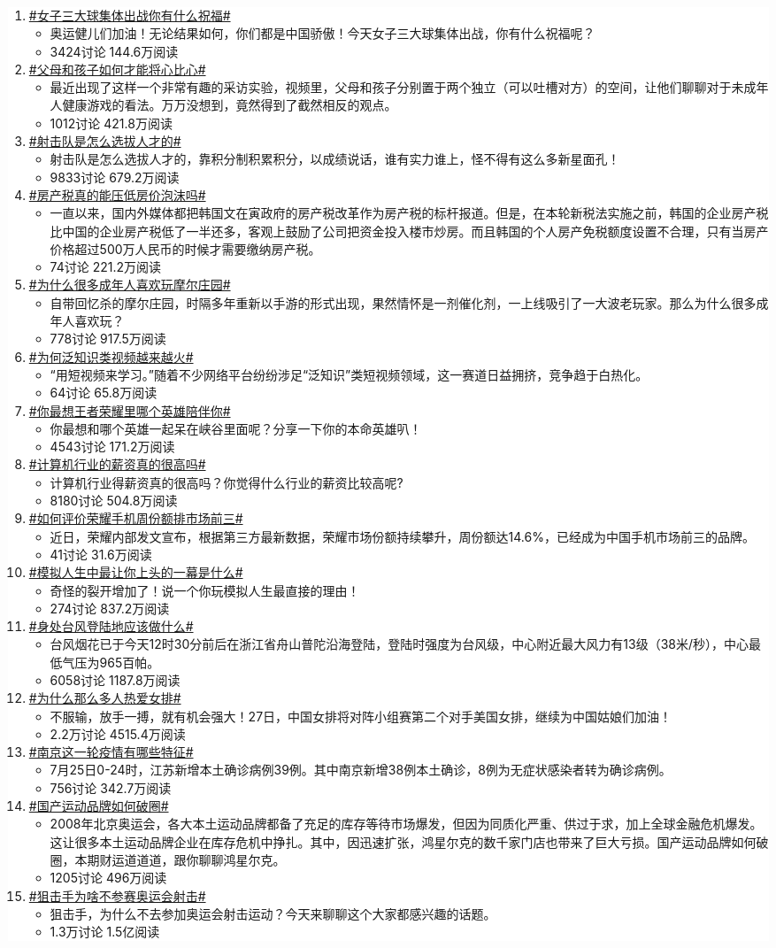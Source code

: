 1. [#女子三大球集体出战你有什么祝福#](https://s.weibo.com/weibo?q=%23%E5%A5%B3%E5%AD%90%E4%B8%89%E5%A4%A7%E7%90%83%E9%9B%86%E4%BD%93%E5%87%BA%E6%88%98%E4%BD%A0%E6%9C%89%E4%BB%80%E4%B9%88%E7%A5%9D%E7%A6%8F%23)
    - 奥运健儿们加油！无论结果如何，你们都是中国骄傲！今天女子三大球集体出战，你有什么祝福呢？ ​​​​
    - 3424讨论 144.6万阅读
1. [#父母和孩子如何才能将心比心#](https://s.weibo.com/weibo?q=%23%E7%88%B6%E6%AF%8D%E5%92%8C%E5%AD%A9%E5%AD%90%E5%A6%82%E4%BD%95%E6%89%8D%E8%83%BD%E5%B0%86%E5%BF%83%E6%AF%94%E5%BF%83%23)
    - 最近出现了这样一个非常有趣的采访实验，视频里，父母和孩子分别置于两个独立（可以吐槽对方）的空间，让他们聊聊对于未成年人健康游戏的看法。万万没想到，竟然得到了截然相反的观点。
    - 1012讨论 421.8万阅读
1. [#射击队是怎么选拔人才的#](https://s.weibo.com/weibo?q=%23%E5%B0%84%E5%87%BB%E9%98%9F%E6%98%AF%E6%80%8E%E4%B9%88%E9%80%89%E6%8B%94%E4%BA%BA%E6%89%8D%E7%9A%84%23)
    - 射击队是怎么选拔人才的，靠积分制积累积分，以成绩说话，谁有实力谁上，怪不得有这么多新星面孔！
    - 9833讨论 679.2万阅读
1. [#房产税真的能压低房价泡沫吗#](https://s.weibo.com/weibo?q=%23%E6%88%BF%E4%BA%A7%E7%A8%8E%E7%9C%9F%E7%9A%84%E8%83%BD%E5%8E%8B%E4%BD%8E%E6%88%BF%E4%BB%B7%E6%B3%A1%E6%B2%AB%E5%90%97%23)
    - 一直以来，国内外媒体都把韩国文在寅政府的房产税改革作为房产税的标杆报道。但是，在本轮新税法实施之前，韩国的企业房产税比中国的企业房产税低了一半还多，客观上鼓励了公司把资金投入楼市炒房。而且韩国的个人房产免税额度设置不合理，只有当房产价格超过500万人民币的时候才需要缴纳房产税。
    - 74讨论 221.2万阅读
1. [#为什么很多成年人喜欢玩摩尔庄园#](https://s.weibo.com/weibo?q=%23%E4%B8%BA%E4%BB%80%E4%B9%88%E5%BE%88%E5%A4%9A%E6%88%90%E5%B9%B4%E4%BA%BA%E5%96%9C%E6%AC%A2%E7%8E%A9%E6%91%A9%E5%B0%94%E5%BA%84%E5%9B%AD%23)
    - 自带回忆杀的摩尔庄园，时隔多年重新以手游的形式出现，果然情怀是一剂催化剂，一上线吸引了一大波老玩家。那么为什么很多成年人喜欢玩？
    - 778讨论 917.5万阅读
1. [#为何泛知识类视频越来越火#](https://s.weibo.com/weibo?q=%23%E4%B8%BA%E4%BD%95%E6%B3%9B%E7%9F%A5%E8%AF%86%E7%B1%BB%E8%A7%86%E9%A2%91%E8%B6%8A%E6%9D%A5%E8%B6%8A%E7%81%AB%23)
    - “用短视频来学习。”随着不少网络平台纷纷涉足“泛知识”类短视频领域，这一赛道日益拥挤，竞争趋于白热化。
    - 64讨论 65.8万阅读
1. [#你最想王者荣耀里哪个英雄陪伴你#](https://s.weibo.com/weibo?q=%23%E4%BD%A0%E6%9C%80%E6%83%B3%E7%8E%8B%E8%80%85%E8%8D%A3%E8%80%80%E9%87%8C%E5%93%AA%E4%B8%AA%E8%8B%B1%E9%9B%84%E9%99%AA%E4%BC%B4%E4%BD%A0%23)
    - 你最想和哪个英雄一起呆在峡谷里面呢？分享一下你的本命英雄叭！
    - 4543讨论 171.2万阅读
1. [#计算机行业的薪资真的很高吗#](https://s.weibo.com/weibo?q=%23%E8%AE%A1%E7%AE%97%E6%9C%BA%E8%A1%8C%E4%B8%9A%E7%9A%84%E8%96%AA%E8%B5%84%E7%9C%9F%E7%9A%84%E5%BE%88%E9%AB%98%E5%90%97%23)
    - 计算机行业得薪资真的很高吗？你觉得什么行业的薪资比较高呢?
    - 8180讨论 504.8万阅读
1. [#如何评价荣耀手机周份额排市场前三#](https://s.weibo.com/weibo?q=%23%E5%A6%82%E4%BD%95%E8%AF%84%E4%BB%B7%E8%8D%A3%E8%80%80%E6%89%8B%E6%9C%BA%E5%91%A8%E4%BB%BD%E9%A2%9D%E6%8E%92%E5%B8%82%E5%9C%BA%E5%89%8D%E4%B8%89%23)
    - 近日，荣耀内部发文宣布，根据第三方最新数据，荣耀市场份额持续攀升，周份额达14.6%，已经成为中国手机市场前三的品牌。
    - 41讨论 31.6万阅读
1. [#模拟人生中最让你上头的一幕是什么#](https://s.weibo.com/weibo?q=%23%E6%A8%A1%E6%8B%9F%E4%BA%BA%E7%94%9F%E4%B8%AD%E6%9C%80%E8%AE%A9%E4%BD%A0%E4%B8%8A%E5%A4%B4%E7%9A%84%E4%B8%80%E5%B9%95%E6%98%AF%E4%BB%80%E4%B9%88%23)
    - 奇怪的裂开增加了！说一个你玩模拟人生最直接的理由！
    - 274讨论 837.2万阅读
1. [#身处台风登陆地应该做什么#](https://s.weibo.com/weibo?q=%23%E8%BA%AB%E5%A4%84%E5%8F%B0%E9%A3%8E%E7%99%BB%E9%99%86%E5%9C%B0%E5%BA%94%E8%AF%A5%E5%81%9A%E4%BB%80%E4%B9%88%23)
    - 台风烟花已于今天12时30分前后在浙江省舟山普陀沿海登陆，登陆时强度为台风级，中心附近最大风力有13级（38米/秒），中心最低气压为965百帕。 ​
    - 6058讨论 1187.8万阅读
1. [#为什么那么多人热爱女排#](https://s.weibo.com/weibo?q=%23%E4%B8%BA%E4%BB%80%E4%B9%88%E9%82%A3%E4%B9%88%E5%A4%9A%E4%BA%BA%E7%83%AD%E7%88%B1%E5%A5%B3%E6%8E%92%23)
    - 不服输，放手一搏，就有机会强大！27日，中国女排将对阵小组赛第二个对手美国女排，继续为中国姑娘们加油！ ​
    - 2.2万讨论 4515.4万阅读
1. [#南京这一轮疫情有哪些特征#](https://s.weibo.com/weibo?q=%23%E5%8D%97%E4%BA%AC%E8%BF%99%E4%B8%80%E8%BD%AE%E7%96%AB%E6%83%85%E6%9C%89%E5%93%AA%E4%BA%9B%E7%89%B9%E5%BE%81%23)
    - 7月25日0-24时，江苏新增本土确诊病例39例。其中南京新增38例本土确诊，8例为无症状感染者转为确诊病例。
    - 756讨论 342.7万阅读
1. [#国产运动品牌如何破圈#](https://s.weibo.com/weibo?q=%23%E5%9B%BD%E4%BA%A7%E8%BF%90%E5%8A%A8%E5%93%81%E7%89%8C%E5%A6%82%E4%BD%95%E7%A0%B4%E5%9C%88%23)
    - 2008年北京奥运会，各大本土运动品牌都备了充足的库存等待市场爆发，但因为同质化严重、供过于求，加上全球金融危机爆发。这让很多本土运动品牌企业在库存危机中挣扎。其中，因迅速扩张，鸿星尔克的数千家门店也带来了巨大亏损。国产运动品牌如何破圈，本期财运道道道，跟你聊聊鸿星尔克。
    - 1205讨论 496万阅读
1. [#狙击手为啥不参赛奥运会射击#](https://s.weibo.com/weibo?q=%23%E7%8B%99%E5%87%BB%E6%89%8B%E4%B8%BA%E5%95%A5%E4%B8%8D%E5%8F%82%E8%B5%9B%E5%A5%A5%E8%BF%90%E4%BC%9A%E5%B0%84%E5%87%BB%23)
    - 狙击手，为什么不去参加奥运会射击运动？今天来聊聊这个大家都感兴趣的话题。
    - 1.3万讨论 1.5亿阅读